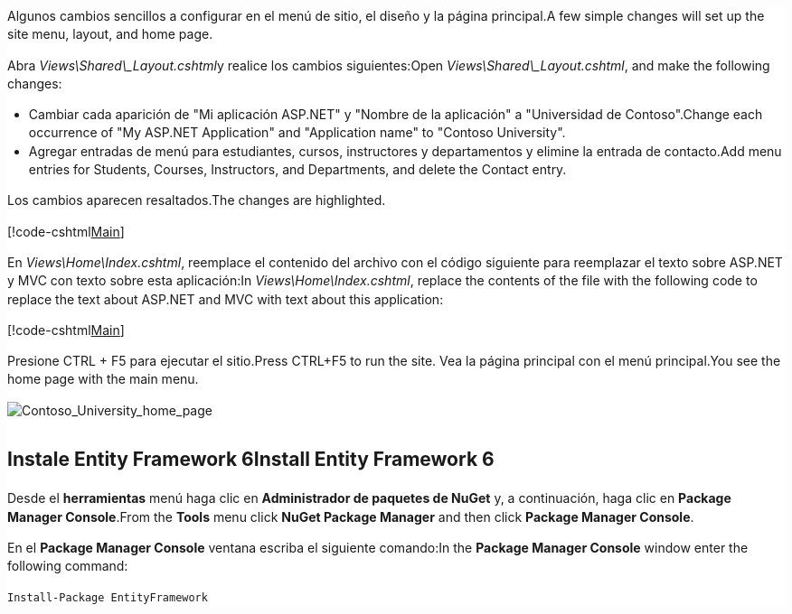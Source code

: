 <span data-ttu-id="3b60f-152">Algunos cambios sencillos a configurar en el menú de sitio, el diseño y la página principal.</span><span class="sxs-lookup"><span data-stu-id="3b60f-152">A few simple changes will set up the site menu, layout, and home page.</span></span>

<span data-ttu-id="3b60f-153">Abra *Views\Shared\\_Layout.cshtml*y realice los cambios siguientes:</span><span class="sxs-lookup"><span data-stu-id="3b60f-153">Open *Views\Shared\\_Layout.cshtml*, and make the following changes:</span></span>

- <span data-ttu-id="3b60f-154">Cambiar cada aparición de "Mi aplicación ASP.NET" y "Nombre de la aplicación" a "Universidad de Contoso".</span><span class="sxs-lookup"><span data-stu-id="3b60f-154">Change each occurrence of "My ASP.NET Application" and "Application name" to "Contoso University".</span></span>
- <span data-ttu-id="3b60f-155">Agregar entradas de menú para estudiantes, cursos, instructores y departamentos y elimine la entrada de contacto.</span><span class="sxs-lookup"><span data-stu-id="3b60f-155">Add menu entries for Students, Courses, Instructors, and Departments, and delete the Contact entry.</span></span>

<span data-ttu-id="3b60f-156">Los cambios aparecen resaltados.</span><span class="sxs-lookup"><span data-stu-id="3b60f-156">The changes are highlighted.</span></span>

[!code-cshtml[Main](creating-an-entity-framework-data-model-for-an-asp-net-mvc-application/samples/sample1.cshtml?highlight=6,19,24-27,38)]

<span data-ttu-id="3b60f-157">En *Views\Home\Index.cshtml*, reemplace el contenido del archivo con el código siguiente para reemplazar el texto sobre ASP.NET y MVC con texto sobre esta aplicación:</span><span class="sxs-lookup"><span data-stu-id="3b60f-157">In *Views\Home\Index.cshtml*, replace the contents of the file with the following code to replace the text about ASP.NET and MVC with text about this application:</span></span>

[!code-cshtml[Main](creating-an-entity-framework-data-model-for-an-asp-net-mvc-application/samples/sample2.cshtml)]

<span data-ttu-id="3b60f-158">Presione CTRL + F5 para ejecutar el sitio.</span><span class="sxs-lookup"><span data-stu-id="3b60f-158">Press CTRL+F5 to run the site.</span></span> <span data-ttu-id="3b60f-159">Vea la página principal con el menú principal.</span><span class="sxs-lookup"><span data-stu-id="3b60f-159">You see the home page with the main menu.</span></span>

![Contoso_University_home_page](creating-an-entity-framework-data-model-for-an-asp-net-mvc-application/_static/image6.png)

## <a name="install-entity-framework-6"></a><span data-ttu-id="3b60f-161">Instale Entity Framework 6</span><span class="sxs-lookup"><span data-stu-id="3b60f-161">Install Entity Framework 6</span></span>

<span data-ttu-id="3b60f-162">Desde el **herramientas** menú haga clic en **Administrador de paquetes de NuGet** y, a continuación, haga clic en **Package Manager Console**.</span><span class="sxs-lookup"><span data-stu-id="3b60f-162">From the **Tools** menu click **NuGet Package Manager** and then click **Package Manager Console**.</span></span>

<span data-ttu-id="3b60f-163">En el **Package Manager Console** ventana escriba el siguiente comando:</span><span class="sxs-lookup"><span data-stu-id="3b60f-163">In the **Package Manager Console** window enter the following command:</span></span>

`Install-Package EntityFramework`
